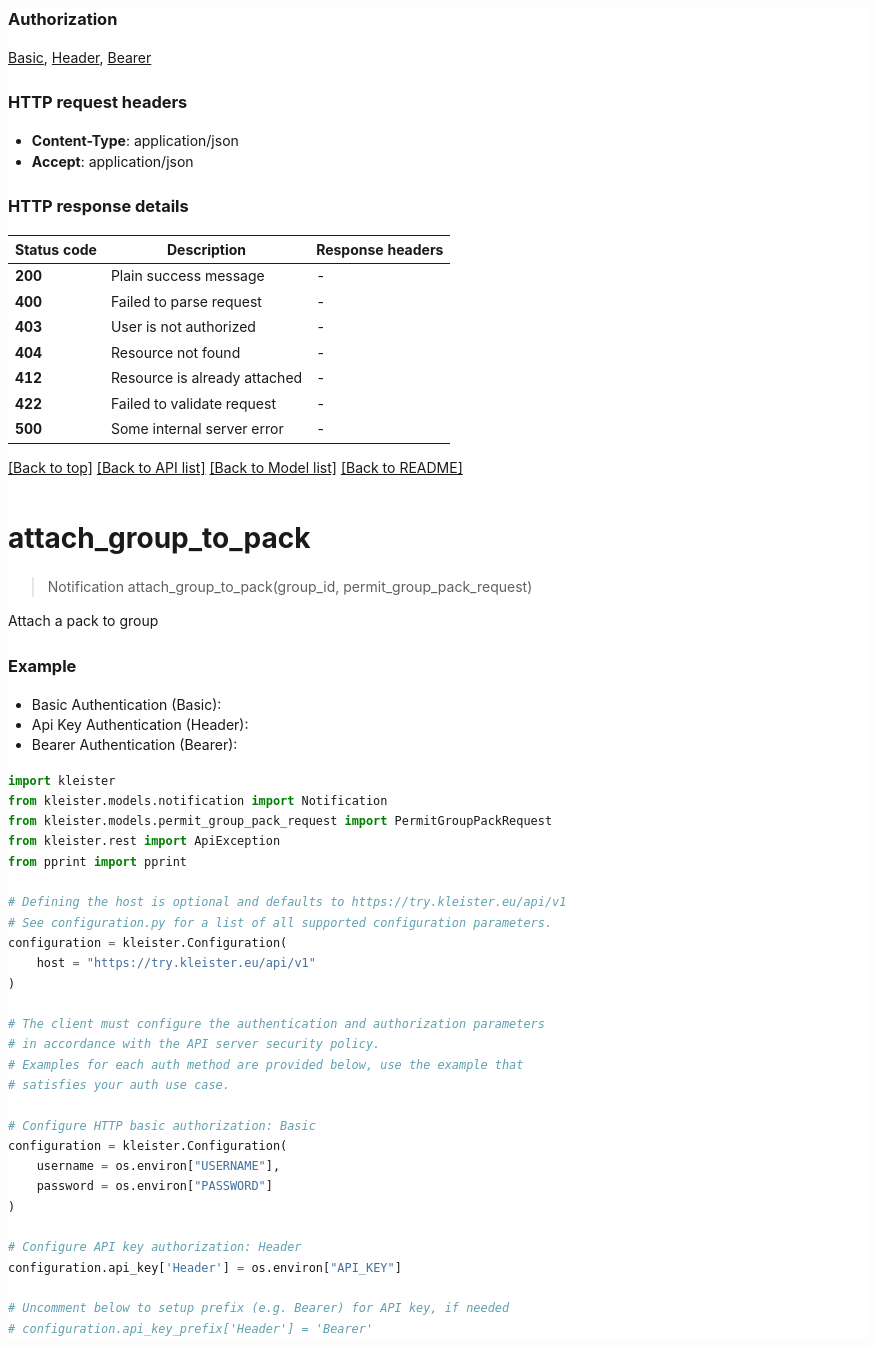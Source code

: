 ### Authorization

[Basic](../README.md#Basic), [Header](../README.md#Header), [Bearer](../README.md#Bearer)

### HTTP request headers

 - **Content-Type**: application/json
 - **Accept**: application/json

### HTTP response details

| Status code | Description | Response headers |
|-------------|-------------|------------------|
**200** | Plain success message |  -  |
**400** | Failed to parse request |  -  |
**403** | User is not authorized |  -  |
**404** | Resource not found |  -  |
**412** | Resource is already attached |  -  |
**422** | Failed to validate request |  -  |
**500** | Some internal server error |  -  |

[[Back to top]](#) [[Back to API list]](../README.md#documentation-for-api-endpoints) [[Back to Model list]](../README.md#documentation-for-models) [[Back to README]](../README.md)

# **attach_group_to_pack**
> Notification attach_group_to_pack(group_id, permit_group_pack_request)

Attach a pack to group

### Example

* Basic Authentication (Basic):
* Api Key Authentication (Header):
* Bearer Authentication (Bearer):

```python
import kleister
from kleister.models.notification import Notification
from kleister.models.permit_group_pack_request import PermitGroupPackRequest
from kleister.rest import ApiException
from pprint import pprint

# Defining the host is optional and defaults to https://try.kleister.eu/api/v1
# See configuration.py for a list of all supported configuration parameters.
configuration = kleister.Configuration(
    host = "https://try.kleister.eu/api/v1"
)

# The client must configure the authentication and authorization parameters
# in accordance with the API server security policy.
# Examples for each auth method are provided below, use the example that
# satisfies your auth use case.

# Configure HTTP basic authorization: Basic
configuration = kleister.Configuration(
    username = os.environ["USERNAME"],
    password = os.environ["PASSWORD"]
)

# Configure API key authorization: Header
configuration.api_key['Header'] = os.environ["API_KEY"]

# Uncomment below to setup prefix (e.g. Bearer) for API key, if needed
# configuration.api_key_prefix['Header'] = 'Bearer'
```
